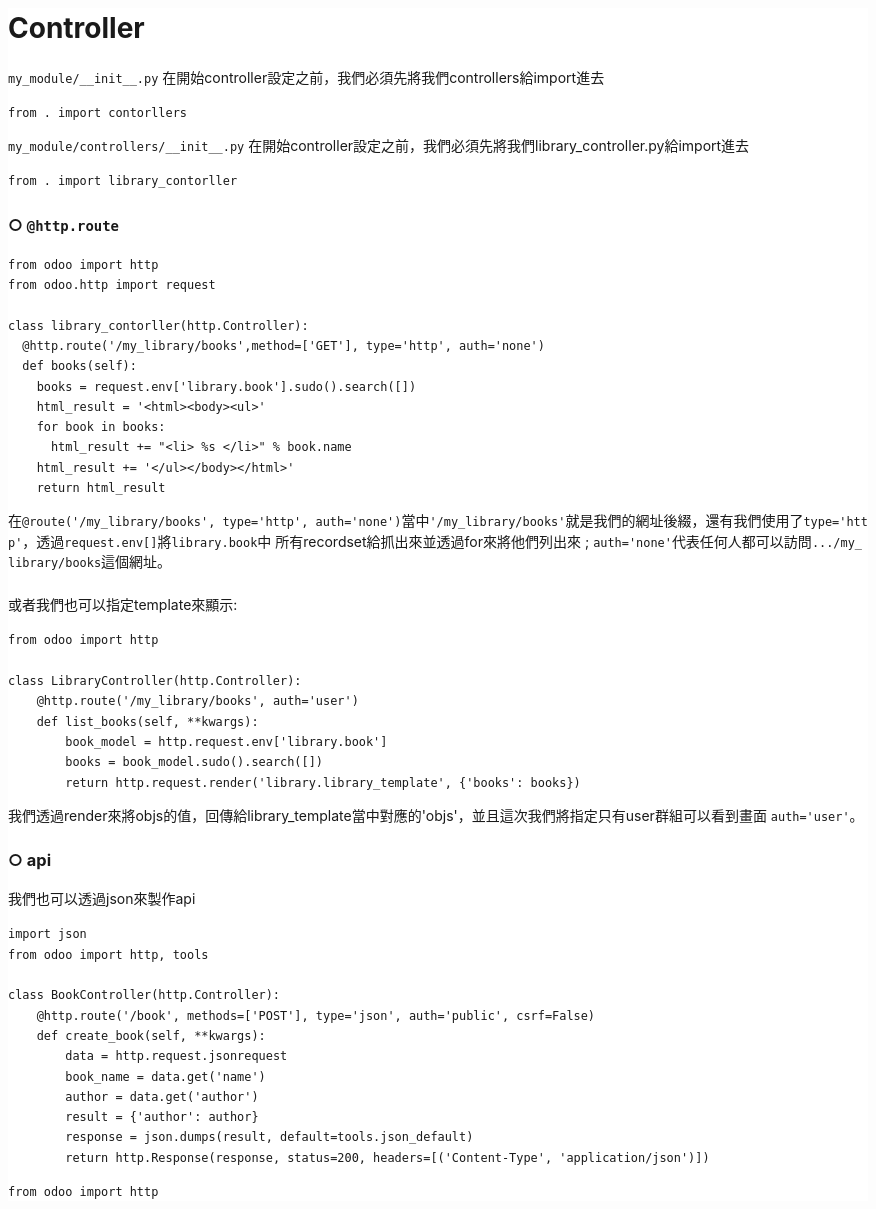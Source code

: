 # Controller
`my_module/__init__.py`
在開始controller設定之前，我們必須先將我們controllers給import進去
```CMD
from . import contorllers
```
`my_module/controllers/__init__.py`
在開始controller設定之前，我們必須先將我們library_controller.py給import進去
```CMD
from . import library_contorller
```
### ○ `@http.route`
```CMD
from odoo import http
from odoo.http import request

class library_contorller(http.Controller):
  @http.route('/my_library/books',method=['GET'], type='http', auth='none')
  def books(self):
    books = request.env['library.book'].sudo().search([])
    html_result = '<html><body><ul>'
    for book in books:
      html_result += "<li> %s </li>" % book.name
    html_result += '</ul></body></html>'
    return html_result

```
在`@route('/my_library/books', type='http', auth='none')`當中`'/my_library/books'`就是我們的網址後綴，還有我們使用了`type='http'`，透過`request.env[]`將`library.book`中
所有recordset給抓出來並透過for來將他們列出來 ; `auth='none'`代表任何人都可以訪問`.../my_library/books`這個網址。
###
或者我們也可以指定template來顯示:
```CMD
from odoo import http

class LibraryController(http.Controller):
    @http.route('/my_library/books', auth='user')
    def list_books(self, **kwargs):
        book_model = http.request.env['library.book']
        books = book_model.sudo().search([])
        return http.request.render('library.library_template', {'books': books})
```
我們透過render來將objs的值，回傳給library_template當中對應的'objs'，並且這次我們將指定只有user群組可以看到畫面
`auth='user'`。
### ○ api
我們也可以透過json來製作api
```CMD
import json
from odoo import http, tools

class BookController(http.Controller):
    @http.route('/book', methods=['POST'], type='json', auth='public', csrf=False)
    def create_book(self, **kwargs):
        data = http.request.jsonrequest
        book_name = data.get('name')
        author = data.get('author')
        result = {'author': author}
        response = json.dumps(result, default=tools.json_default)
        return http.Response(response, status=200, headers=[('Content-Type', 'application/json')])

```
```CMD
from odoo import http
```